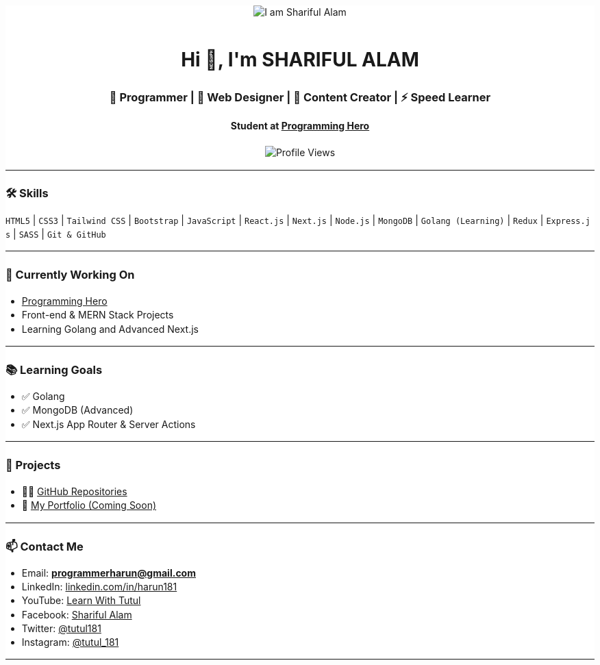 <p align="center">
  <img src="https://github.com/harun181/harun181/blob/main/code.png" alt="I am Shariful Alam" width="100%" />
</p>

<h1 align="center">Hi 👋, I'm SHARIFUL ALAM</h1>
<h3 align="center">🚀 Programmer | 🎨 Web Designer | 🎥 Content Creator | ⚡ Speed Learner</h3>
<h4 align="center">Student at <a href="https://web.programming-hero.com/">Programming Hero</a></h4>

<p align="center">
  <img src="https://komarev.com/ghpvc/?username=harun181&label=Profile%20views&color=red&style=flat" alt="Profile Views" />
</p>

---

### 🛠 Skills

`HTML5` | `CSS3` | `Tailwind CSS` | `Bootstrap` | `JavaScript` | `React.js` | `Next.js` | `Node.js` | `MongoDB` | `Golang (Learning)` | `Redux` | `Express.js` | `SASS` | `Git & GitHub`

---

### 🔭 Currently Working On

- [Programming Hero](https://web.programming-hero.com/)
- Front-end & MERN Stack Projects
- Learning Golang and Advanced Next.js

---

### 📚 Learning Goals

- ✅ Golang
- ✅ MongoDB (Advanced)
- ✅ Next.js App Router & Server Actions

---

### 💼 Projects

- 👨‍💻 [GitHub Repositories](https://github.com/shariful-alam-2024?tab=repositories)
- 🔗 [My Portfolio (Coming Soon)]()

---

### 📫 Contact Me

- Email: **programmerharun@gmail.com**
- LinkedIn: [linkedin.com/in/harun181](https://www.linkedin.com/in/harun181)
- YouTube: [Learn With Tutul](https://www.youtube.com/channel/UCttZMJCI9L9PbfJkQw7o-0Q)
- Facebook: [Shariful Alam](https://www.facebook.com/profile.php?id=61577170528426)
- Twitter: [@tutul181](https://twitter.com/tutul181)
- Instagram: [@tutul_181](https://instagram.com/tutul_181)

---
